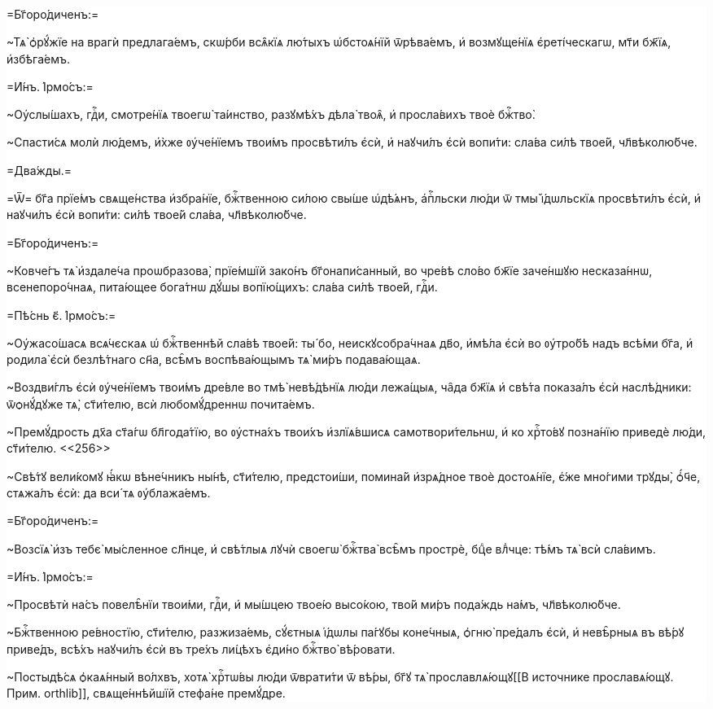=Бг҃оро́диченъ:=

~Тѧ̀ ѻ҆рꙋ́жїе на врагѝ предлага́емъ, скѡ́рби всѧ̑кїѧ лю́тыхъ ѡ҆бстоѧ́нїй
ѿрѣва́емъ, и҆ возмꙋще́нїѧ є҆реті́ческагѡ, мт҃и бж҃їѧ, и҆збѣга́емъ.

=И҆́нъ. І҆рмо́съ:=

~Оу҆слы́шахъ, гдⷭ҇и, смотре́нїѧ твоегѡ̀ та́инство, разꙋмѣ́хъ дѣла̀ твоѧ̑, и҆
просла́вихъ твоѐ бжⷭ҇тво̀.

~Спасти́сѧ молѝ лю́демъ, и҆̀хже ᲂу҆че́нїемъ твои́мъ просвѣти́лъ є҆сѝ, и҆
наꙋчи́лъ є҆сѝ вопи́ти: сла́ва си́лѣ твое́й, чл҃вѣколю́бче.

=Два́жды.=

=Ѿ= бг҃а прїе́мъ свѧще́нства и҆збра́нїе, бжⷭ҇твенною си́лою свы́ше ѡ҆дѣ́ѧнъ,
а҆пⷭ҇льски лю́ди ѿ тмы̀ і҆́дѡльскїѧ просвѣти́лъ є҆сѝ, и҆ наꙋчи́лъ є҆сѝ вопи́ти:
си́лѣ твое́й сла́ва, чл҃вѣколю́бче.

=Бг҃оро́диченъ:=

~Ковче́гъ тѧ̀ и҆здале́ча проѡбразова̀, прїе́мшїй зако́нъ бг҃онапи́санный, во
чре́вѣ сло́во бж҃їе заче́ншꙋю несказа́ннѡ, всенепоро́чнаѧ, пита́ющее бога́тнѡ
дꙋ́шы вопїю́щихъ: сла́ва си́лѣ твое́й, гдⷭ҇и.

=Пѣ́снь є҃. І҆рмо́съ:=

~Оу҆жасо́шасѧ всѧ́чєскаѧ ѡ҆ бжⷭ҇твеннѣй сла́вѣ твое́й: ты́ бо, неискꙋсобра́чнаѧ
дв҃о, и҆мѣ́ла є҆сѝ во ᲂу҆тро́бѣ надъ всѣ́ми бг҃а, и҆ родила̀ є҆сѝ безлѣ́тнаго
сн҃а, всѣ̑мъ воспѣва́ющымъ тѧ̀ ми́ръ подава́ющаѧ.

~Воздви́глъ є҆сѝ ᲂу҆че́нїемъ твои́мъ дре́вле во тмѣ̀ невѣ́дѣнїѧ лю́ди лежа́щыѧ,
ча̑да бж҃їѧ и҆ свѣ́та показа́лъ є҆сѝ наслѣ́дники: ѿѻнꙋ́дꙋже тѧ̀, ст҃и́телю, всѝ
любомꙋ́дреннѡ почита́емъ.

~Премꙋ́дрость дх҃а ст҃а́гѡ бл҃года́тїю, во ᲂу҆стна́хъ твои́хъ и҆злїѧ́вшисѧ
самотвори́тельнѡ, и҆ ко хрⷭ҇то́вꙋ позна́нїю приведѐ лю́ди, ст҃и́телю. <<256>>

~Свѣ́тꙋ вели́комꙋ ꙗ҆́кѡ вѣне́чникъ ны́нѣ, ст҃и́телю, предстои́ши, помина́й
и҆зрѧ́дное твоѐ достоѧ́нїе, є҆́же мно́гими трꙋды̀, ѻ҆́ч҃е, стѧжа́лъ є҆сѝ: да
вси́ тѧ ᲂу҆блажа́емъ.

=Бг҃оро́диченъ:=

~Возсїѧ̀ и҆зъ тебє̀ мы́сленное сл҃нце, и҆ свѣ́тлыѧ лꙋчѝ своегѡ̀ бжⷭ҇тва̀ всѣ̑мъ
прострѐ, бцⷣе влⷣчце: тѣ́мъ тѧ̀ всѝ сла́вимъ.

=И҆́нъ. І҆рмо́съ:=

~Просвѣтѝ на́съ повелѣ̑нїи твои́ми, гдⷭ҇и, и҆ мы́шцею твое́ю высо́кою, тво́й
ми́ръ пода́ждь на́мъ, чл҃вѣколю́бче.

~Бжⷭ҇твенною ре́вностїю, ст҃и́телю, разжиза́емь, сꙋ́єтныѧ і҆́дѡлы па́гꙋбы
коне́чныѧ, ѻ҆гню̀ пре́далъ є҆сѝ, и҆ невѣ̑рныѧ въ вѣ́рꙋ приве́дъ, всѣ́хъ наꙋчи́лъ
є҆сѝ въ тре́хъ ли́цѣхъ є҆ди́но бжⷭ҇тво̀ вѣ́ровати.

~Постыдѣ́сѧ ѻ҆каѧ́нный во́лхвъ, хотѧ̀ хрⷭ҇тѡ́вы лю́ди ѿврати́ти ѿ вѣ́ры, бг҃ꙋ
тѧ̀ прославлѧ́ющꙋ[[В источнике прославѧ́ющꙋ. Прим. orthlib]], свѧще́ннѣйшїй
стефа́не премꙋ́дре.
